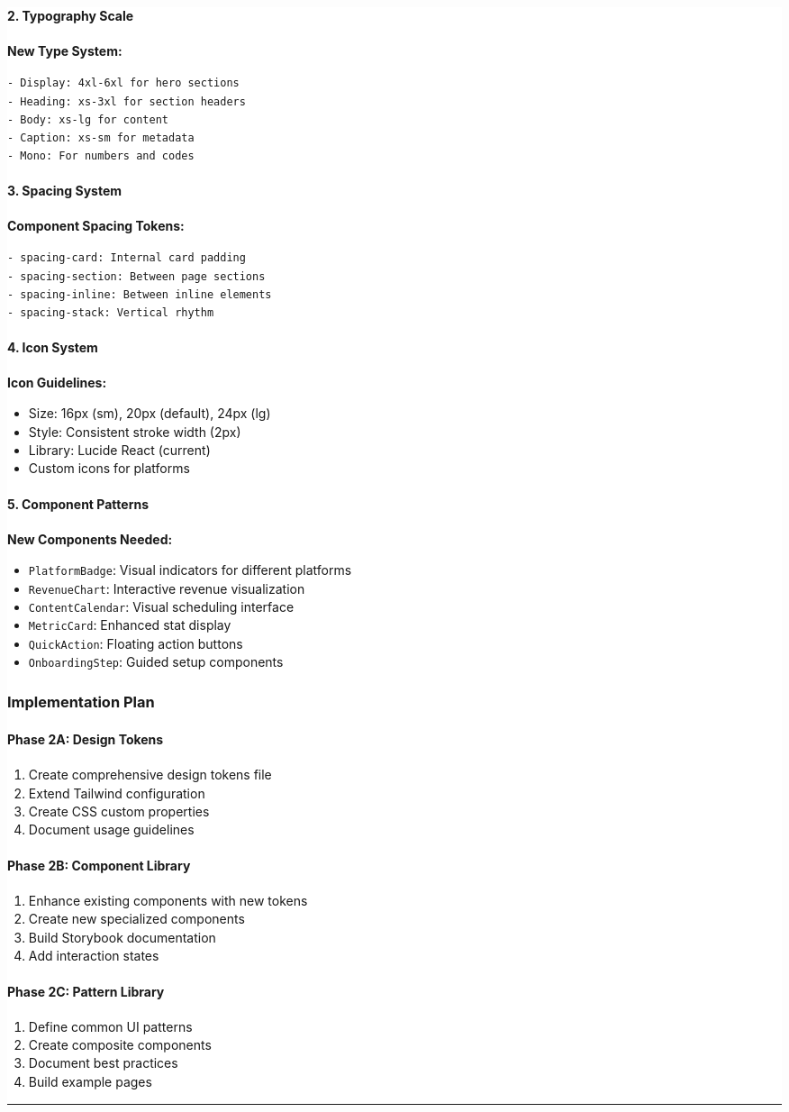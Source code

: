 #### 2. **Typography Scale**

**New Type System:**
```
- Display: 4xl-6xl for hero sections
- Heading: xs-3xl for section headers
- Body: xs-lg for content
- Caption: xs-sm for metadata
- Mono: For numbers and codes
```

#### 3. **Spacing System**

**Component Spacing Tokens:**
```
- spacing-card: Internal card padding
- spacing-section: Between page sections
- spacing-inline: Between inline elements
- spacing-stack: Vertical rhythm
```

#### 4. **Icon System**

**Icon Guidelines:**
- Size: 16px (sm), 20px (default), 24px (lg)
- Style: Consistent stroke width (2px)
- Library: Lucide React (current)
- Custom icons for platforms

#### 5. **Component Patterns**

**New Components Needed:**
- `PlatformBadge`: Visual indicators for different platforms
- `RevenueChart`: Interactive revenue visualization
- `ContentCalendar`: Visual scheduling interface
- `MetricCard`: Enhanced stat display
- `QuickAction`: Floating action buttons
- `OnboardingStep`: Guided setup components

### Implementation Plan

#### **Phase 2A: Design Tokens**
1. Create comprehensive design tokens file
2. Extend Tailwind configuration
3. Create CSS custom properties
4. Document usage guidelines

#### **Phase 2B: Component Library**
1. Enhance existing components with new tokens
2. Create new specialized components
3. Build Storybook documentation
4. Add interaction states

#### **Phase 2C: Pattern Library**
1. Define common UI patterns
2. Create composite components
3. Document best practices
4. Build example pages

---
